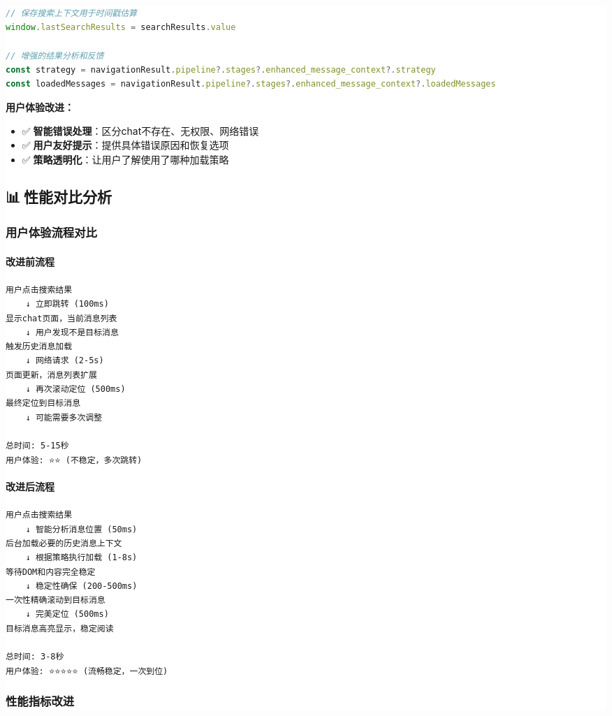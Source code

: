 ```javascript
// 保存搜索上下文用于时间戳估算
window.lastSearchResults = searchResults.value

// 增强的结果分析和反馈
const strategy = navigationResult.pipeline?.stages?.enhanced_message_context?.strategy
const loadedMessages = navigationResult.pipeline?.stages?.enhanced_message_context?.loadedMessages
```

**用户体验改进：**
- ✅ **智能错误处理**：区分chat不存在、无权限、网络错误
- ✅ **用户友好提示**：提供具体错误原因和恢复选项
- ✅ **策略透明化**：让用户了解使用了哪种加载策略

## 📊 性能对比分析

### 用户体验流程对比

#### 改进前流程
```
用户点击搜索结果
    ↓ 立即跳转 (100ms)
显示chat页面，当前消息列表
    ↓ 用户发现不是目标消息
触发历史消息加载
    ↓ 网络请求 (2-5s)  
页面更新，消息列表扩展
    ↓ 再次滚动定位 (500ms)
最终定位到目标消息
    ↓ 可能需要多次调整

总时间: 5-15秒
用户体验: ⭐⭐ (不稳定，多次跳转)
```

#### 改进后流程
```
用户点击搜索结果
    ↓ 智能分析消息位置 (50ms)
后台加载必要的历史消息上下文
    ↓ 根据策略执行加载 (1-8s)
等待DOM和内容完全稳定
    ↓ 稳定性确保 (200-500ms)
一次性精确滚动到目标消息
    ↓ 完美定位 (500ms)
目标消息高亮显示，稳定阅读

总时间: 3-8秒  
用户体验: ⭐⭐⭐⭐⭐ (流畅稳定，一次到位)
```

### 性能指标改进
